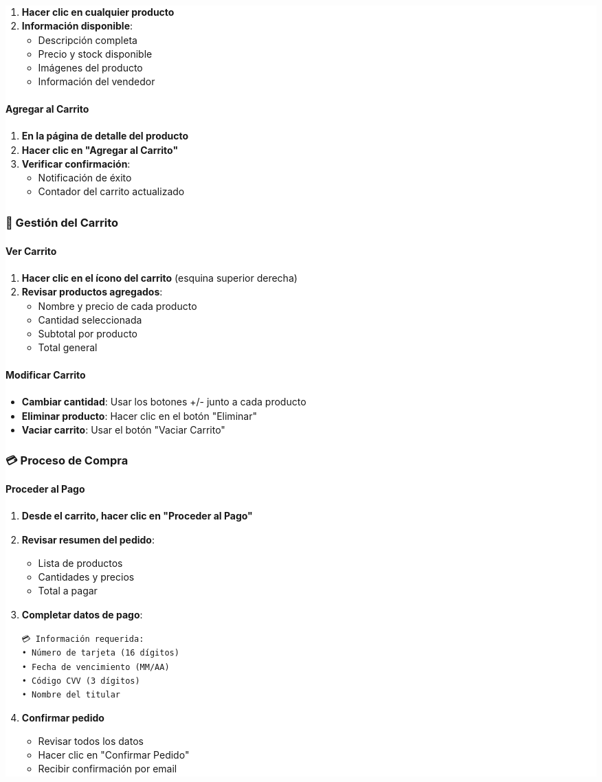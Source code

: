 1. **Hacer clic en cualquier producto**
2. **Información disponible**:
   - Descripción completa
   - Precio y stock disponible
   - Imágenes del producto
   - Información del vendedor

#### Agregar al Carrito

1. **En la página de detalle del producto**
2. **Hacer clic en "Agregar al Carrito"**
3. **Verificar confirmación**:
   - Notificación de éxito
   - Contador del carrito actualizado

### 🛒 Gestión del Carrito

#### Ver Carrito

1. **Hacer clic en el ícono del carrito** (esquina superior derecha)
2. **Revisar productos agregados**:
   - Nombre y precio de cada producto
   - Cantidad seleccionada
   - Subtotal por producto
   - Total general

#### Modificar Carrito

- **Cambiar cantidad**: Usar los botones +/- junto a cada producto
- **Eliminar producto**: Hacer clic en el botón "Eliminar"
- **Vaciar carrito**: Usar el botón "Vaciar Carrito"

### 💳 Proceso de Compra

#### Proceder al Pago

1. **Desde el carrito, hacer clic en "Proceder al Pago"**
2. **Revisar resumen del pedido**:
   - Lista de productos
   - Cantidades y precios
   - Total a pagar

3. **Completar datos de pago**:
   ```
   💳 Información requerida:
   • Número de tarjeta (16 dígitos)
   • Fecha de vencimiento (MM/AA)
   • Código CVV (3 dígitos)
   • Nombre del titular
   ```

4. **Confirmar pedido**
   - Revisar todos los datos
   - Hacer clic en "Confirmar Pedido"
   - Recibir confirmación por email
